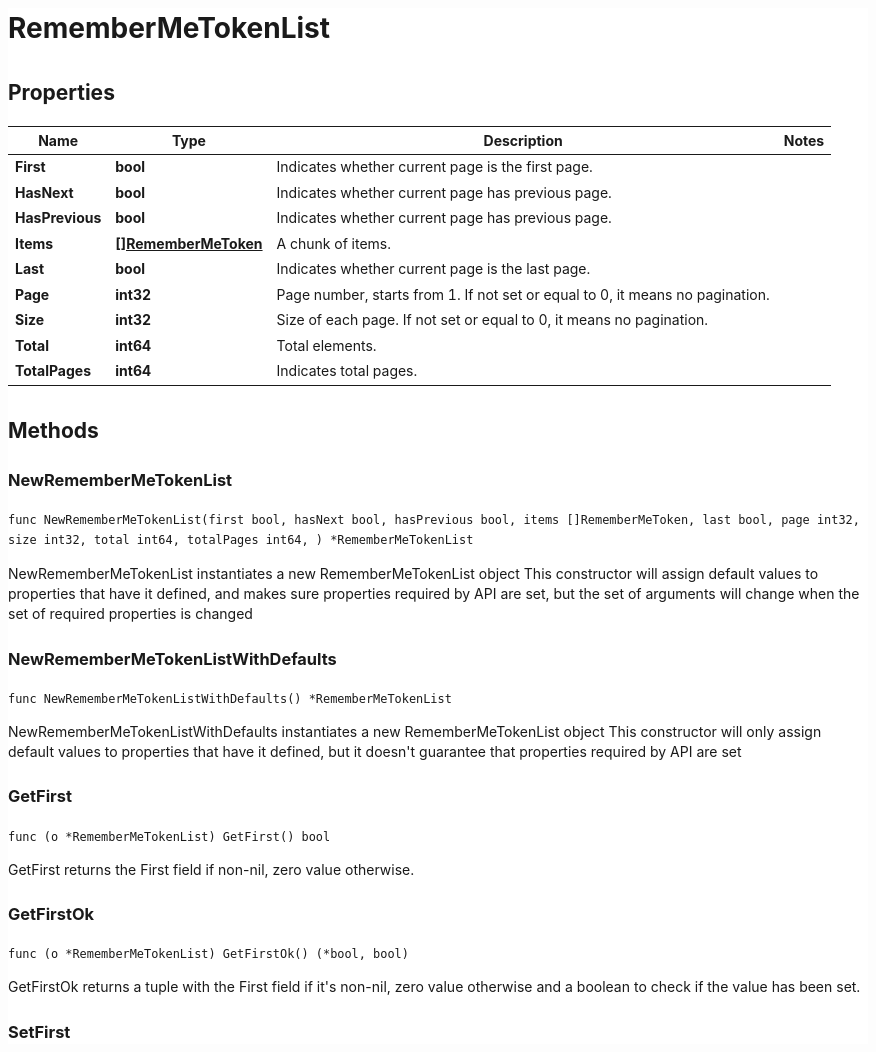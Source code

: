 # RememberMeTokenList

## Properties

Name | Type | Description | Notes
------------ | ------------- | ------------- | -------------
**First** | **bool** | Indicates whether current page is the first page. | 
**HasNext** | **bool** | Indicates whether current page has previous page. | 
**HasPrevious** | **bool** | Indicates whether current page has previous page. | 
**Items** | [**[]RememberMeToken**](RememberMeToken.md) | A chunk of items. | 
**Last** | **bool** | Indicates whether current page is the last page. | 
**Page** | **int32** | Page number, starts from 1. If not set or equal to 0, it means no pagination. | 
**Size** | **int32** | Size of each page. If not set or equal to 0, it means no pagination. | 
**Total** | **int64** | Total elements. | 
**TotalPages** | **int64** | Indicates total pages. | 

## Methods

### NewRememberMeTokenList

`func NewRememberMeTokenList(first bool, hasNext bool, hasPrevious bool, items []RememberMeToken, last bool, page int32, size int32, total int64, totalPages int64, ) *RememberMeTokenList`

NewRememberMeTokenList instantiates a new RememberMeTokenList object
This constructor will assign default values to properties that have it defined,
and makes sure properties required by API are set, but the set of arguments
will change when the set of required properties is changed

### NewRememberMeTokenListWithDefaults

`func NewRememberMeTokenListWithDefaults() *RememberMeTokenList`

NewRememberMeTokenListWithDefaults instantiates a new RememberMeTokenList object
This constructor will only assign default values to properties that have it defined,
but it doesn't guarantee that properties required by API are set

### GetFirst

`func (o *RememberMeTokenList) GetFirst() bool`

GetFirst returns the First field if non-nil, zero value otherwise.

### GetFirstOk

`func (o *RememberMeTokenList) GetFirstOk() (*bool, bool)`

GetFirstOk returns a tuple with the First field if it's non-nil, zero value otherwise
and a boolean to check if the value has been set.

### SetFirst
